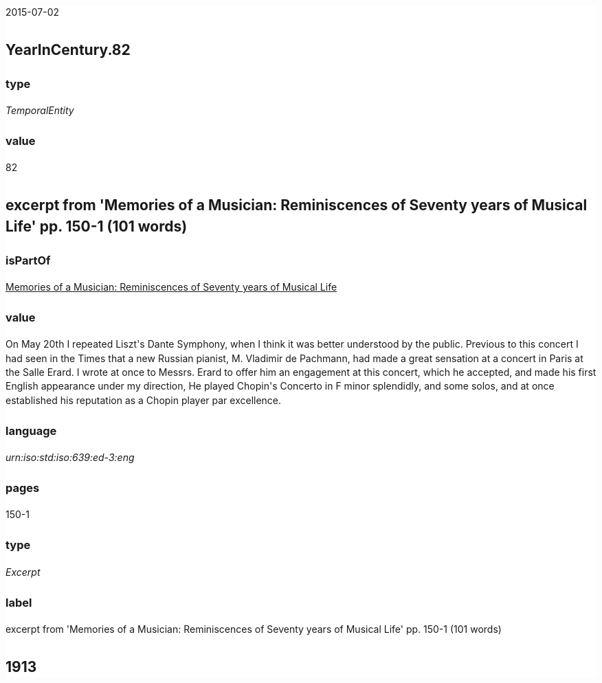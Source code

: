 
2015-07-02

## YearInCentury.82

### type


*TemporalEntity*

### value


82

## excerpt from 'Memories of a Musician: Reminiscences of Seventy years of Musical Life' pp. 150-1 (101 words)

### isPartOf


[Memories of a Musician: Reminiscences of Seventy years of Musical Life](#Memories-of-a-Musician-Reminiscences-of-Seventy-years-of-Musical-Life)

### value


<p>On May 20th I repeated Liszt's Dante Symphony, when I think it was better understood by the public. Previous to this concert I had seen in the Times that a new Russian pianist, M. Vladimir de Pachmann, had made a great sensation at a concert in Paris at the Salle Erard. I wrote at once to Messrs. Erard to offer him an engagement at this concert, which he accepted, and made his first English appearance under my direction, He played Chopin's Concerto in F minor splendidly, and some solos, and at once established his reputation as a Chopin player par excellence.</p>

### language


*urn:iso:std:iso:639:ed-3:eng*

### pages


150-1

### type


*Excerpt*

### label


excerpt from 'Memories of a Musician: Reminiscences of Seventy years of Musical Life' pp. 150-1 (101 words)

## 1913
